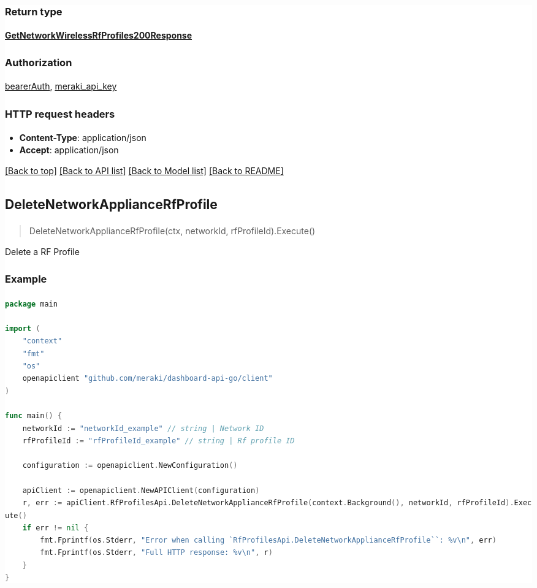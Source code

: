 ### Return type

[**GetNetworkWirelessRfProfiles200Response**](GetNetworkWirelessRfProfiles200Response.md)

### Authorization

[bearerAuth](../README.md#bearerAuth), [meraki_api_key](../README.md#meraki_api_key)

### HTTP request headers

- **Content-Type**: application/json
- **Accept**: application/json

[[Back to top]](#) [[Back to API list]](../README.md#documentation-for-api-endpoints)
[[Back to Model list]](../README.md#documentation-for-models)
[[Back to README]](../README.md)


## DeleteNetworkApplianceRfProfile

> DeleteNetworkApplianceRfProfile(ctx, networkId, rfProfileId).Execute()

Delete a RF Profile



### Example

```go
package main

import (
    "context"
    "fmt"
    "os"
    openapiclient "github.com/meraki/dashboard-api-go/client"
)

func main() {
    networkId := "networkId_example" // string | Network ID
    rfProfileId := "rfProfileId_example" // string | Rf profile ID

    configuration := openapiclient.NewConfiguration()

    apiClient := openapiclient.NewAPIClient(configuration)
    r, err := apiClient.RfProfilesApi.DeleteNetworkApplianceRfProfile(context.Background(), networkId, rfProfileId).Execute()
    if err != nil {
        fmt.Fprintf(os.Stderr, "Error when calling `RfProfilesApi.DeleteNetworkApplianceRfProfile``: %v\n", err)
        fmt.Fprintf(os.Stderr, "Full HTTP response: %v\n", r)
    }
}
```
